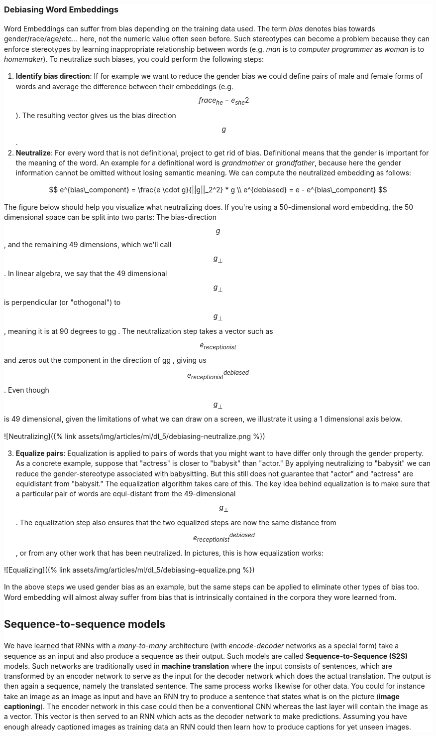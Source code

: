### Debiasing Word Embeddings

Word Embeddings can suffer from bias depending on the training data used. The term _bias_ denotes bias towards gender/race/age/etc... here, not the numeric value often seen before. Such stereotypes can become a problem because they can enforce stereotypes by learning inappropriate relationship between words (e.g. _man_ is to _computer programmer_ as _woman_ is to _homemaker_). To neutralize such biases, you could perform the following steps:

1. **Identify bias direction**: If for example we want to reduce the gender bias we could define pairs of male and female forms of words and average the difference between their embeddings (e.g. $$frac{e_{he} - e_{she}}{2}$$). The resulting vector gives us the bias direction $$g$$.
2. **Neutralize**: For every word that is not definitional, project to get rid of bias. Definitional means that the gender is important for the meaning of the word. An example for a definitional word is _grandmother_ or _grandfather_, because here the gender information cannot be omitted without losing semantic meaning.
We can compute the neutralized embedding as follows:

$$
e^{bias\_component} = \frac{e \cdot g}{||g||_2^2} * g \\
e^{debiased} = e - e^{bias\_component}
$$

The figure below should help you visualize what neutralizing does. If you're using a 50-dimensional word embedding, the 50 dimensional space can be split into two parts: The bias-direction  $$g$$ , and the remaining 49 dimensions, which we'll call $$g_{\perp}$$. In linear algebra, we say that the 49 dimensional $$g_{\perp}$$ is perpendicular (or "othogonal") to $$g_{\perp}$$, meaning it is at 90 degrees to  gg . The neutralization step takes a vector such as $$e_{receptionist}$$ and zeros out the component in the direction of  gg , giving us $$e_{receptionist}^{debiased}$$ .
Even though $$g_{\perp}$$ is 49 dimensional, given the limitations of what we can draw on a screen, we illustrate it using a 1 dimensional axis below.

  ![Neutralizing]({% link assets/img/articles/ml/dl_5/debiasing-neutralize.png %})

3. **Equalize pairs**: Equalization is applied to pairs of words that you might want to have differ only through the gender property. As a concrete example, suppose that "actress" is closer to "babysit" than "actor." By applying neutralizing to "babysit" we can reduce the gender-stereotype associated with babysitting. But this still does not guarantee that "actor" and "actress" are equidistant from "babysit." The equalization algorithm takes care of this.
The key idea behind equalization is to make sure that a particular pair of words are equi-distant from the 49-dimensional $$g_\perp$$. The equalization step also ensures that the two equalized steps are now the same distance from  $$e_{receptionist}^{debiased}$$, or from any other work that has been neutralized. In pictures, this is how equalization works:

  ![Equalizing]({% link assets/img/articles/ml/dl_5/debiasing-equalize.png %})

In the above steps we used gender bias as an example, but the same steps can be applied to eliminate other types of bias too. Word embedding will almost alway suffer from bias that is intrinsically contained in the corpora they wore learned from.   

## Sequence-to-sequence models

We have [learned](#rnn-architectures) that RNNs with a _many-to-many_ architecture (with _encode-decoder_ networks as a special form) take a sequence as an input and also produce a sequence as their output. Such models are called **Sequence-to-Sequence (S2S)** models. Such networks are traditionally used in **machine translation** where the input consists of sentences, which are transformed by an encoder network to serve as the input for the decoder network which does the actual translation. The output is then again a sequence, namely the translated sentence. The same process works likewise for other data. You could for instance take an image as an image as input and have an RNN try to produce a sentence that states what is on the picture (**image captioning**). The encoder network in this case could then be a conventional CNN whereas the last layer will contain the image as a vector. This vector is then served to an RNN which acts as the decoder network to make predictions. Assuming you have enough already captioned images as training data an RNN could then learn how to produce captions for yet unseen images.

